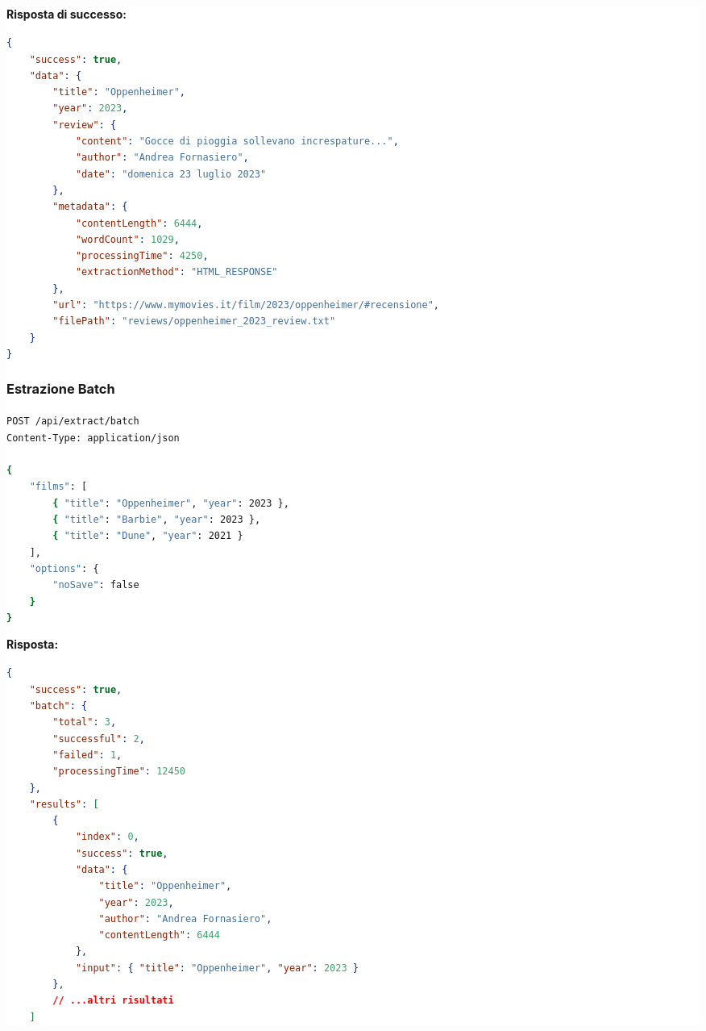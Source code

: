 **Risposta di successo:**
```json
{
    "success": true,
    "data": {
        "title": "Oppenheimer",
        "year": 2023,
        "review": {
            "content": "Gocce di pioggia sollevano increspature...",
            "author": "Andrea Fornasiero",
            "date": "domenica 23 luglio 2023"
        },
        "metadata": {
            "contentLength": 6444,
            "wordCount": 1029,
            "processingTime": 4250,
            "extractionMethod": "HTML_RESPONSE"
        },
        "url": "https://www.mymovies.it/film/2023/oppenheimer/#recensione",
        "filePath": "reviews/oppenheimer_2023_review.txt"
    }
}
```

### Estrazione Batch
```bash
POST /api/extract/batch
Content-Type: application/json

{
    "films": [
        { "title": "Oppenheimer", "year": 2023 },
        { "title": "Barbie", "year": 2023 },
        { "title": "Dune", "year": 2021 }
    ],
    "options": {
        "noSave": false
    }
}
```

**Risposta:**
```json
{
    "success": true,
    "batch": {
        "total": 3,
        "successful": 2,
        "failed": 1,
        "processingTime": 12450
    },
    "results": [
        {
            "index": 0,
            "success": true,
            "data": {
                "title": "Oppenheimer",
                "year": 2023,
                "author": "Andrea Fornasiero",
                "contentLength": 6444
            },
            "input": { "title": "Oppenheimer", "year": 2023 }
        },
        // ...altri risultati
    ]
```